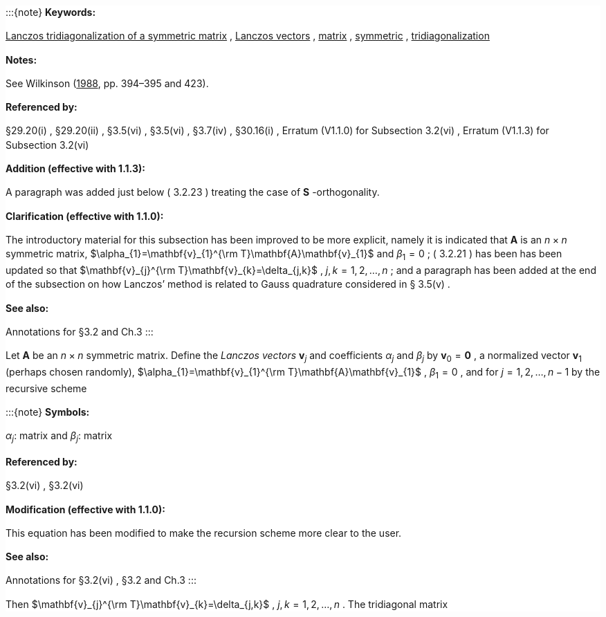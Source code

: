 :::{note}
**Keywords:**

[Lanczos tridiagonalization of a symmetric matrix](http://dlmf.nist.gov/search/search?q=Lanczos%20tridiagonalization%20of%20a%20symmetric%20matrix) , [Lanczos vectors](http://dlmf.nist.gov/search/search?q=Lanczos%20vectors) , [matrix](http://dlmf.nist.gov/search/search?q=matrix) , [symmetric](http://dlmf.nist.gov/search/search?q=symmetric) , [tridiagonalization](http://dlmf.nist.gov/search/search?q=tridiagonalization)

**Notes:**

See Wilkinson ([1988](./bib/W.html#bib2413 "The Algebraic Eigenvalue Problem"), pp. 394–395 and 423).

**Referenced by:**

§29.20(i) , §29.20(ii) , §3.5(vi) , §3.5(vi) , §3.7(iv) , §30.16(i) , Erratum (V1.1.0) for Subsection 3.2(vi) , Erratum (V1.1.3) for Subsection 3.2(vi)

**Addition (effective with 1.1.3):**

A paragraph was added just below ( 3.2.23 ) treating the case of $\mathbf{S}$ -orthogonality.

**Clarification (effective with 1.1.0):**

The introductory material for this subsection has been improved to be more explicit, namely it is indicated that $\mathbf{A}$ is an $n\times n$ symmetric matrix, $\alpha_{1}=\mathbf{v}_{1}^{\rm T}\mathbf{A}\mathbf{v}_{1}$ and $\beta_{1}=0$ ; ( 3.2.21 ) has been has been updated so that $\mathbf{v}_{j}^{\rm T}\mathbf{v}_{k}=\delta_{j,k}$ , $j,k=1,2,\ldots,n$ ; and a paragraph has been added at the end of the subsection on how Lanczos’ method is related to Gauss quadrature considered in § 3.5(v) .

**See also:**

Annotations for §3.2 and Ch.3
:::

Let $\mathbf{A}$ be an $n\times n$ symmetric matrix. Define the *Lanczos vectors* $\mathbf{v}_{j}$ and coefficients $\alpha_{j}$ and $\beta_{j}$ by $\mathbf{v}_{0}=\boldsymbol{{0}}$ , a normalized vector $\mathbf{v}_{1}$ (perhaps chosen randomly), $\alpha_{1}=\mathbf{v}_{1}^{\rm T}\mathbf{A}\mathbf{v}_{1}$ , $\beta_{1}=0$ , and for $j=1,2,\ldots,n-1$ by the recursive scheme

:::{note}
**Symbols:**

$\alpha_{j}$: matrix and $\beta_{j}$: matrix

**Referenced by:**

§3.2(vi) , §3.2(vi)

**Modification (effective with 1.1.0):**

This equation has been modified to make the recursion scheme more clear to the user.

**See also:**

Annotations for §3.2(vi) , §3.2 and Ch.3
:::

Then $\mathbf{v}_{j}^{\rm T}\mathbf{v}_{k}=\delta_{j,k}$ , $j,k=1,2,\ldots,n$ . The tridiagonal matrix
